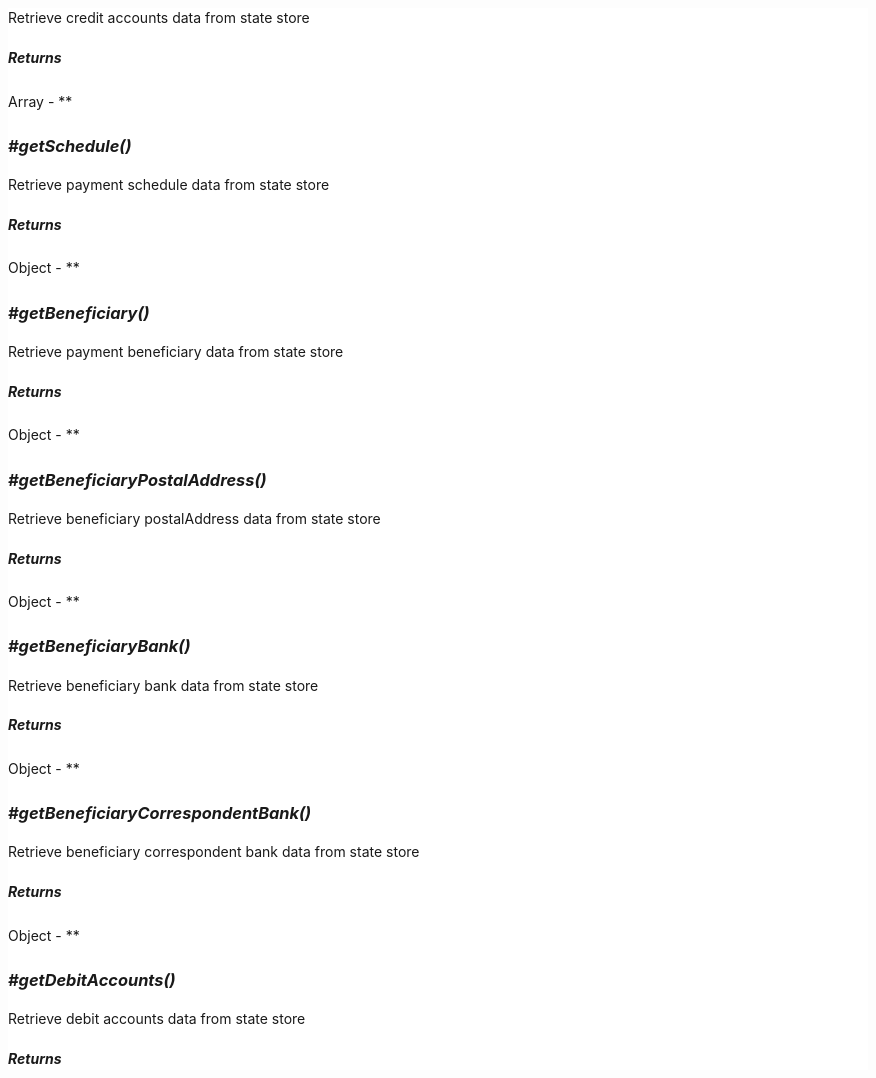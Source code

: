 Retrieve credit accounts data from state store

##### Returns

Array - **

### <a name="Helpers_getSchedule"></a>*#getSchedule()*

Retrieve payment schedule data from state store

##### Returns

Object - **

### <a name="Helpers_getBeneficiary"></a>*#getBeneficiary()*

Retrieve payment beneficiary data from state store

##### Returns

Object - **

### <a name="Helpers_getBeneficiaryPostalAddress"></a>*#getBeneficiaryPostalAddress()*

Retrieve beneficiary postalAddress data from state store

##### Returns

Object - **

### <a name="Helpers_getBeneficiaryBank"></a>*#getBeneficiaryBank()*

Retrieve beneficiary bank data from state store

##### Returns

Object - **

### <a name="Helpers_getBeneficiaryCorrespondentBank"></a>*#getBeneficiaryCorrespondentBank()*

Retrieve beneficiary correspondent bank data from state store

##### Returns

Object - **

### <a name="Helpers_getDebitAccounts"></a>*#getDebitAccounts()*

Retrieve debit accounts data from state store

##### Returns

